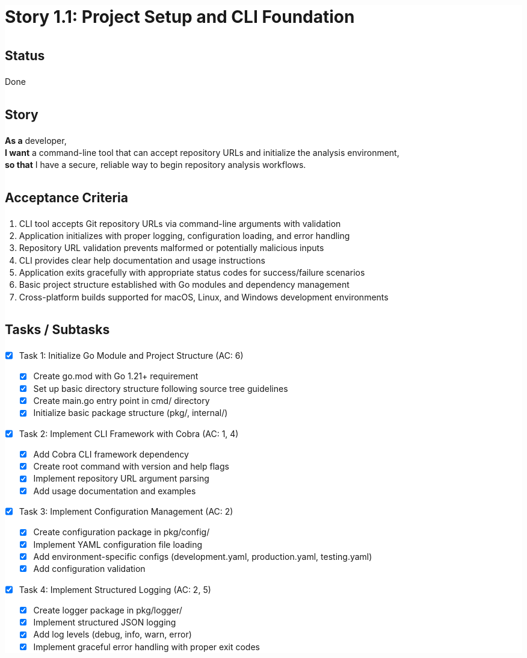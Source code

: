 # Story 1.1: Project Setup and CLI Foundation

## Status

Done

## Story

**As a** developer,  
**I want** a command-line tool that can accept repository URLs and initialize the analysis environment,  
**so that** I have a secure, reliable way to begin repository analysis workflows.

## Acceptance Criteria

1. CLI tool accepts Git repository URLs via command-line arguments with validation
2. Application initializes with proper logging, configuration loading, and error handling
3. Repository URL validation prevents malformed or potentially malicious inputs
4. CLI provides clear help documentation and usage instructions
5. Application exits gracefully with appropriate status codes for success/failure scenarios
6. Basic project structure established with Go modules and dependency management
7. Cross-platform builds supported for macOS, Linux, and Windows development environments

## Tasks / Subtasks

-   [x] Task 1: Initialize Go Module and Project Structure (AC: 6)

    -   [x] Create go.mod with Go 1.21+ requirement
    -   [x] Set up basic directory structure following source tree guidelines
    -   [x] Create main.go entry point in cmd/ directory
    -   [x] Initialize basic package structure (pkg/, internal/)

-   [x] Task 2: Implement CLI Framework with Cobra (AC: 1, 4)

    -   [x] Add Cobra CLI framework dependency
    -   [x] Create root command with version and help flags
    -   [x] Implement repository URL argument parsing
    -   [x] Add usage documentation and examples

-   [x] Task 3: Implement Configuration Management (AC: 2)

    -   [x] Create configuration package in pkg/config/
    -   [x] Implement YAML configuration file loading
    -   [x] Add environment-specific configs (development.yaml, production.yaml, testing.yaml)
    -   [x] Add configuration validation

-   [x] Task 4: Implement Structured Logging (AC: 2, 5)

    -   [x] Create logger package in pkg/logger/
    -   [x] Implement structured JSON logging
    -   [x] Add log levels (debug, info, warn, error)
    -   [x] Implement graceful error handling with proper exit codes

